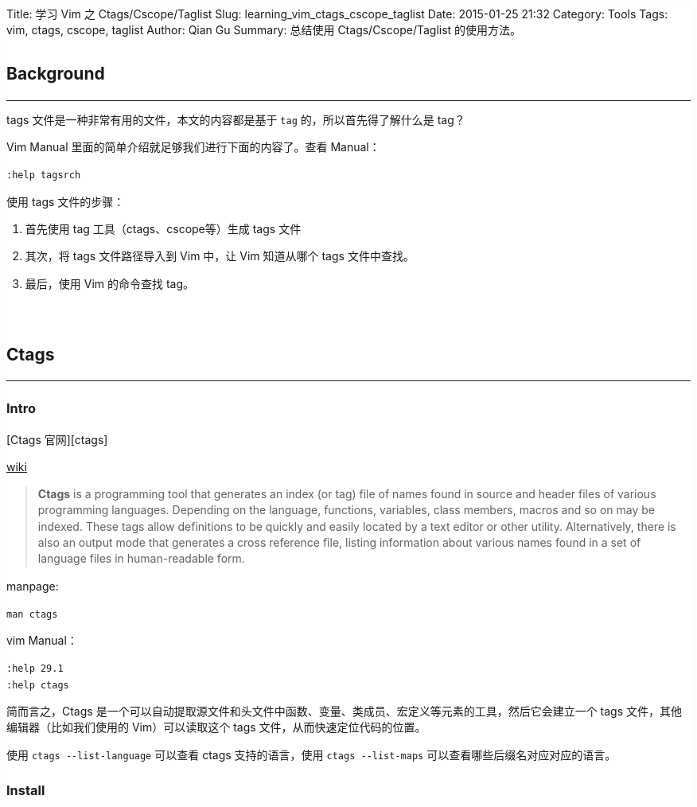 Title: 学习 Vim 之 Ctags/Cscope/Taglist
Slug: learning_vim_ctags_cscope_taglist
Date: 2015-01-25 21:32
Category: Tools
Tags: vim, ctags, cscope, taglist
Author: Qian Gu
Summary: 总结使用 Ctags/Cscope/Taglist 的使用方法。

## Background
* * *

tags 文件是一种非常有用的文件，本文的内容都是基于 `tag` 的，所以首先得了解什么是 tag？

Vim Manual 里面的简单介绍就足够我们进行下面的内容了。查看 Manual：

    :help tagsrch

使用 tags 文件的步骤：

1. 首先使用 tag 工具（ctags、cscope等）生成 tags 文件

2. 其次，将 tags 文件路径导入到 Vim 中，让 Vim 知道从哪个 tags 文件中查找。

3. 最后，使用 Vim 的命令查找 tag。

<br>

## Ctags
* * *

### Intro

[Ctags 官网][ctags]

[wiki](http://en.wikipedia.org/wiki/Ctags)

> **Ctags** is a programming tool that generates an index (or tag) file of names found in source and header files of various programming languages. Depending on the language, functions, variables, class members, macros and so on may be indexed. These tags allow definitions to be quickly and easily located by a text editor or other utility. Alternatively, there is also an output mode that generates a cross reference file, listing information about various names found in a set of language files in human-readable form.

manpage: 

    man ctags

vim Manual：

    :help 29.1
    :help ctags

简而言之，Ctags 是一个可以自动提取源文件和头文件中函数、变量、类成员、宏定义等元素的工具，然后它会建立一个 tags 文件，其他编辑器（比如我们使用的 Vim）可以读取这个 tags 文件，从而快速定位代码的位置。

使用 `ctags --list-language` 可以查看 ctags 支持的语言，使用 `ctags --list-maps` 可以查看哪些后缀名对应对应的语言。

### Install


[cscope]: http://cscope.sourceforge.net/
[cscope wiki]: http://en.wikipedia.org/wiki/Cscope
[blog2]: http://blog.csdn.net/dengxiayehu/article/details/6330200
[taglist]: http://www.vim.org/scripts/script.php?script_id=273